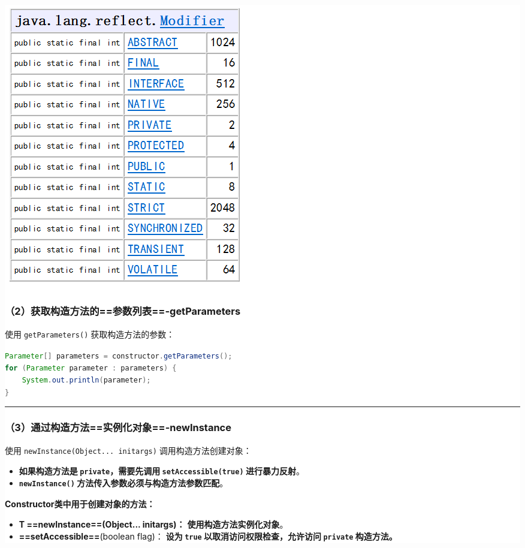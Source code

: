 ![image-20250321201140012](%E5%8F%8D%E5%B0%84-Local.assets/image-20250321201140012.png)



### **（2）获取构造方法的==参数列表==**-getParameters

使用 `getParameters()` 获取构造方法的参数：

```java
Parameter[] parameters = constructor.getParameters();
for (Parameter parameter : parameters) {
    System.out.println(parameter);
}
```

------

### **（3）通过构造方法==实例化对象==**-newInstance

使用 `newInstance(Object... initargs)` 调用构造方法创建对象：

- **如果构造方法是 `private`，需要先调用 `setAccessible(true)` 进行暴力反射**。
- **`newInstance()` 方法传入参数必须与构造方法参数匹配**。



**Constructor类中用于创建对象的方法：**

- **T ==newInstance==(Object... initargs)：**
  **使用构造方法实例化对象**。
- **==setAccessible==**(boolean flag)：
  **设为 `true` 以取消访问权限检查，允许访问 `private` 构造方法。**

